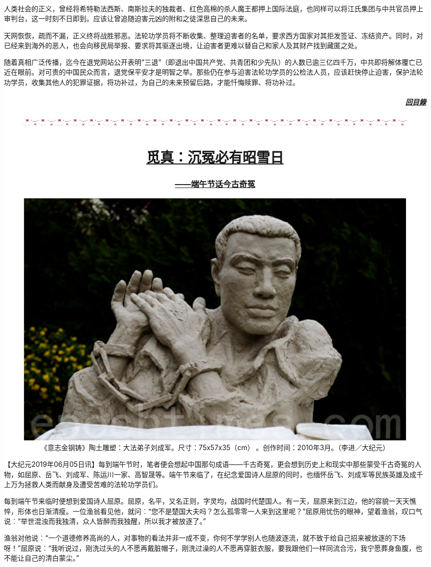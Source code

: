 人类社会的正义，曾经将希特勒法西斯、南斯拉夫的独裁者、红色高棉的杀人魔王都押上国际法庭，也同样可以将江氏集团与中共官员押上审判台，这一时刻不日即到。应该让曾追随迫害元凶的附和之徒深思自己的未来。

天网恢恢，疏而不漏，正义终将战胜邪恶。法轮功学员将不断收集、整理迫害者的名单，要求西方国家对其拒发签证、冻结资产。同时，对已经来到海外的恶人，也会向移民局举报、要求将其驱逐出境，让迫害者更难以替自己和家人及其财产找到藏匿之处。

随着真相广泛传播，迄今在退党网站公开表明“三退”（即退出中国共产党、共青团和少先队）的人数已逾三亿四千万，中共即将解体覆亡已近在眼前。对可贵的中国民众而言，退党保平安才是明智之举。那些仍在参与迫害法轮功学员的公检法人员，应该赶快停止迫害，保护法轮功学员，收集其他人的犯罪证据，将功补过，为自己的未来预留后路，才能忏悔赎罪、将功补过。

  
  
  <a href=#list><h5 align="right">回目錄</h5></a>

<div align="center">
<IMG SRC="https://github.com/dfchunsring/wer/blob/master/img-mf/b_simple_37_3M.png?raw=true" width=780></a><br></div>

<a name=18><div align=center><h1><a href="https://git.io/Yange">觅真：沉冤必有昭雪日</a></h1></div>
  
  <div align=center><h3><a href="https://git.io/Yange">——端午节话今古奇冤</a></h3></div>
  
 <div align="center">
<IMG SRC="https://github.com/dfchunsring/wer/blob/master/img-mf/b-1.jpg" width=780></a><br>《意志金钢铸》陶土雕塑：大法弟子刘成军。尺寸：75x57x35（cm） 。创作时间：2010年3月。（李进／大纪元）</div> <p>
  
【大纪元2019年06月05日讯】每到端午节时，笔者便会想起中国那句成语——千古奇冤，更会想到历史上和现实中那些蒙受千古奇冤的人物，如屈原、岳飞、刘成军、陈运川一家、高智晟等。端午节来临了，在纪念爱国诗人屈原的同时，也缅怀岳飞、刘成军等民族英雄及成千上万为拯救人类而献身及遭受苦难的法轮功学员们。

每到端午节来临时便想到爱国诗人屈原。屈原，名平，又名正则，字灵均，战国时代楚国人。有一天，屈原来到江边，他的容貌一天天憔悴，形体也日渐清瘦。一位渔翁看见他，就问︰“您不是楚国大夫吗？怎么孤零零一人来到这里呢？”屈原用忧伤的眼神，望着渔翁，叹口气说︰“举世混浊而我独清，众人皆醉而我独醒，所以我才被放逐了。”

渔翁对他说︰“一个道德修养高尚的人，对事物的看法并非一成不变，你何不学学别人也随波逐流，就不致于给自己招来被放逐的下场呀！”屈原说︰“我听说过，刚洗过头的人不愿再戴脏帽子，刚洗过澡的人不愿再穿脏衣服，要我跟他们一样同流合污，我宁愿葬身鱼腹，也不能让自己的清白蒙尘。”
